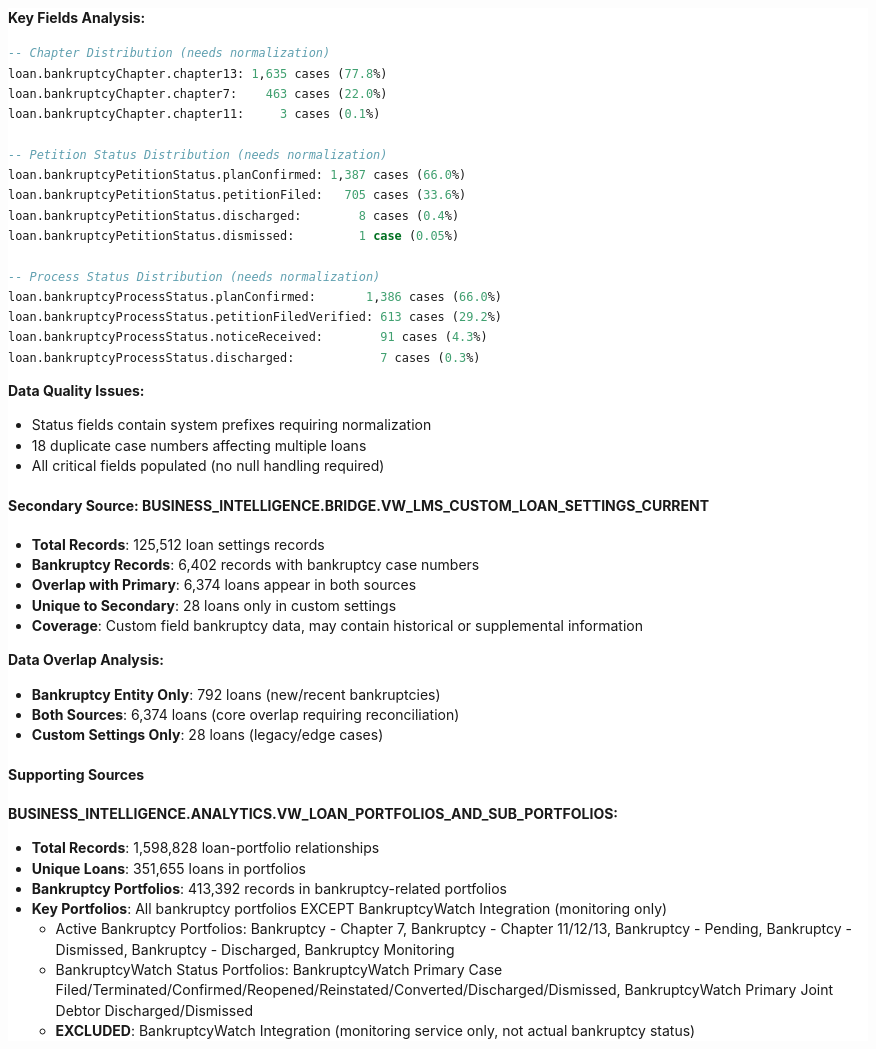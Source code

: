 **Key Fields Analysis:**
```sql
-- Chapter Distribution (needs normalization)
loan.bankruptcyChapter.chapter13: 1,635 cases (77.8%)
loan.bankruptcyChapter.chapter7:    463 cases (22.0%)
loan.bankruptcyChapter.chapter11:     3 cases (0.1%)

-- Petition Status Distribution (needs normalization)
loan.bankruptcyPetitionStatus.planConfirmed: 1,387 cases (66.0%)
loan.bankruptcyPetitionStatus.petitionFiled:   705 cases (33.6%)
loan.bankruptcyPetitionStatus.discharged:        8 cases (0.4%)
loan.bankruptcyPetitionStatus.dismissed:         1 case (0.05%)

-- Process Status Distribution (needs normalization)
loan.bankruptcyProcessStatus.planConfirmed:       1,386 cases (66.0%)
loan.bankruptcyProcessStatus.petitionFiledVerified: 613 cases (29.2%)
loan.bankruptcyProcessStatus.noticeReceived:        91 cases (4.3%)
loan.bankruptcyProcessStatus.discharged:            7 cases (0.3%)
```

**Data Quality Issues:**
- Status fields contain system prefixes requiring normalization
- 18 duplicate case numbers affecting multiple loans
- All critical fields populated (no null handling required)

#### Secondary Source: BUSINESS_INTELLIGENCE.BRIDGE.VW_LMS_CUSTOM_LOAN_SETTINGS_CURRENT
- **Total Records**: 125,512 loan settings records
- **Bankruptcy Records**: 6,402 records with bankruptcy case numbers
- **Overlap with Primary**: 6,374 loans appear in both sources
- **Unique to Secondary**: 28 loans only in custom settings
- **Coverage**: Custom field bankruptcy data, may contain historical or supplemental information

**Data Overlap Analysis:**
- **Bankruptcy Entity Only**: 792 loans (new/recent bankruptcies)
- **Both Sources**: 6,374 loans (core overlap requiring reconciliation)
- **Custom Settings Only**: 28 loans (legacy/edge cases)

#### Supporting Sources

**BUSINESS_INTELLIGENCE.ANALYTICS.VW_LOAN_PORTFOLIOS_AND_SUB_PORTFOLIOS:**
- **Total Records**: 1,598,828 loan-portfolio relationships
- **Unique Loans**: 351,655 loans in portfolios
- **Bankruptcy Portfolios**: 413,392 records in bankruptcy-related portfolios
- **Key Portfolios**: All bankruptcy portfolios EXCEPT BankruptcyWatch Integration (monitoring only)
  - Active Bankruptcy Portfolios: Bankruptcy - Chapter 7, Bankruptcy - Chapter 11/12/13, Bankruptcy - Pending, Bankruptcy - Dismissed, Bankruptcy - Discharged, Bankruptcy Monitoring
  - BankruptcyWatch Status Portfolios: BankruptcyWatch Primary Case Filed/Terminated/Confirmed/Reopened/Reinstated/Converted/Discharged/Dismissed, BankruptcyWatch Primary Joint Debtor Discharged/Dismissed
  - **EXCLUDED**: BankruptcyWatch Integration (monitoring service only, not actual bankruptcy status)
